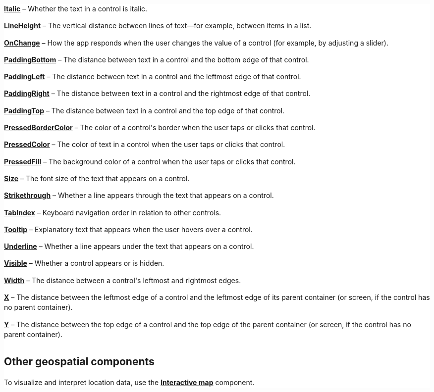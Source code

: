 **[Italic](./controls/properties-text.md)** – Whether the text in a control is italic.

**[LineHeight](./controls/properties-text.md)** – The vertical distance between lines of text&mdash;for example, between items in a list.

**[OnChange](./controls/properties-core.md)** – How the app responds when the user changes the value of a control (for example, by adjusting a slider).

**[PaddingBottom](./controls/properties-size-location.md)** – The distance between text in a control and the bottom edge of that control.

**[PaddingLeft](./controls/properties-size-location.md)** – The distance between text in a control and the leftmost edge of that control.

**[PaddingRight](./controls/properties-size-location.md)** – The distance between text in a control and the rightmost edge of that control.

**[PaddingTop](./controls/properties-size-location.md)** – The distance between text in a control and the top edge of that control.

**[PressedBorderColor](./controls/properties-color-border.md)** – The color of a control's border when the user taps or clicks that control.

**[PressedColor](./controls/properties-color-border.md)** – The color of text in a control when the user taps or clicks that control.

**[PressedFill](./controls/properties-color-border.md)** – The background color of a control when the user taps or clicks that control.

**[Size](./controls/properties-text.md)** – The font size of the text that appears on a control.

**[Strikethrough](./controls/properties-text.md)** – Whether a line appears through the text that appears on a control.

**[TabIndex](./controls/properties-accessibility.md)** – Keyboard navigation order in relation to other controls.

**[Tooltip](./controls/properties-core.md)** – Explanatory text that appears when the user hovers over a control.

**[Underline](./controls/properties-text.md)** – Whether a line appears under the text that appears on a control.

**[Visible](./controls/properties-core.md)** – Whether a control appears or is hidden.

**[Width](./controls/properties-size-location.md)** – The distance between a control's leftmost and rightmost edges.

**[X](./controls/properties-size-location.md)** – The distance between the leftmost edge of a control and the leftmost edge of its parent container (or screen, if the control has no parent container).

**[Y](./controls/properties-size-location.md)** – The distance between the top edge of a control and the top edge of the parent container (or screen, if the control has no parent container).

## Other geospatial components

To visualize and interpret location data, use the **[Interactive map](geospatial-component-map.md)** component.
